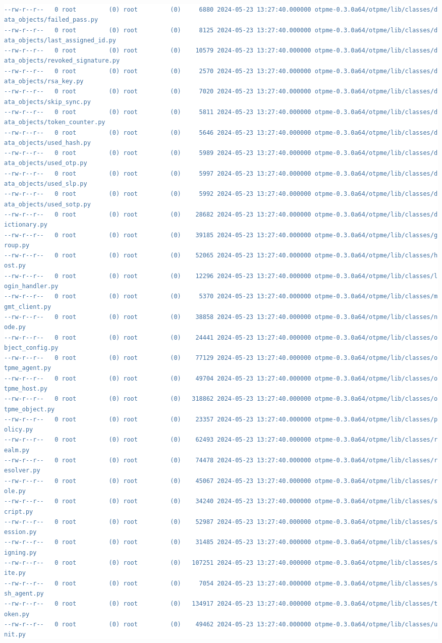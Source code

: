 ```diff
--rw-r--r--   0 root         (0) root         (0)     6880 2024-05-23 13:27:40.000000 otpme-0.3.0a64/otpme/lib/classes/data_objects/failed_pass.py
--rw-r--r--   0 root         (0) root         (0)     8125 2024-05-23 13:27:40.000000 otpme-0.3.0a64/otpme/lib/classes/data_objects/last_assigned_id.py
--rw-r--r--   0 root         (0) root         (0)    10579 2024-05-23 13:27:40.000000 otpme-0.3.0a64/otpme/lib/classes/data_objects/revoked_signature.py
--rw-r--r--   0 root         (0) root         (0)     2570 2024-05-23 13:27:40.000000 otpme-0.3.0a64/otpme/lib/classes/data_objects/rsa_key.py
--rw-r--r--   0 root         (0) root         (0)     7020 2024-05-23 13:27:40.000000 otpme-0.3.0a64/otpme/lib/classes/data_objects/skip_sync.py
--rw-r--r--   0 root         (0) root         (0)     5811 2024-05-23 13:27:40.000000 otpme-0.3.0a64/otpme/lib/classes/data_objects/token_counter.py
--rw-r--r--   0 root         (0) root         (0)     5646 2024-05-23 13:27:40.000000 otpme-0.3.0a64/otpme/lib/classes/data_objects/used_hash.py
--rw-r--r--   0 root         (0) root         (0)     5989 2024-05-23 13:27:40.000000 otpme-0.3.0a64/otpme/lib/classes/data_objects/used_otp.py
--rw-r--r--   0 root         (0) root         (0)     5997 2024-05-23 13:27:40.000000 otpme-0.3.0a64/otpme/lib/classes/data_objects/used_slp.py
--rw-r--r--   0 root         (0) root         (0)     5992 2024-05-23 13:27:40.000000 otpme-0.3.0a64/otpme/lib/classes/data_objects/used_sotp.py
--rw-r--r--   0 root         (0) root         (0)    28682 2024-05-23 13:27:40.000000 otpme-0.3.0a64/otpme/lib/classes/dictionary.py
--rw-r--r--   0 root         (0) root         (0)    39185 2024-05-23 13:27:40.000000 otpme-0.3.0a64/otpme/lib/classes/group.py
--rw-r--r--   0 root         (0) root         (0)    52065 2024-05-23 13:27:40.000000 otpme-0.3.0a64/otpme/lib/classes/host.py
--rw-r--r--   0 root         (0) root         (0)    12296 2024-05-23 13:27:40.000000 otpme-0.3.0a64/otpme/lib/classes/login_handler.py
--rw-r--r--   0 root         (0) root         (0)     5370 2024-05-23 13:27:40.000000 otpme-0.3.0a64/otpme/lib/classes/mgmt_client.py
--rw-r--r--   0 root         (0) root         (0)    38858 2024-05-23 13:27:40.000000 otpme-0.3.0a64/otpme/lib/classes/node.py
--rw-r--r--   0 root         (0) root         (0)    24441 2024-05-23 13:27:40.000000 otpme-0.3.0a64/otpme/lib/classes/object_config.py
--rw-r--r--   0 root         (0) root         (0)    77129 2024-05-23 13:27:40.000000 otpme-0.3.0a64/otpme/lib/classes/otpme_agent.py
--rw-r--r--   0 root         (0) root         (0)    49704 2024-05-23 13:27:40.000000 otpme-0.3.0a64/otpme/lib/classes/otpme_host.py
--rw-r--r--   0 root         (0) root         (0)   318862 2024-05-23 13:27:40.000000 otpme-0.3.0a64/otpme/lib/classes/otpme_object.py
--rw-r--r--   0 root         (0) root         (0)    23357 2024-05-23 13:27:40.000000 otpme-0.3.0a64/otpme/lib/classes/policy.py
--rw-r--r--   0 root         (0) root         (0)    62493 2024-05-23 13:27:40.000000 otpme-0.3.0a64/otpme/lib/classes/realm.py
--rw-r--r--   0 root         (0) root         (0)    74478 2024-05-23 13:27:40.000000 otpme-0.3.0a64/otpme/lib/classes/resolver.py
--rw-r--r--   0 root         (0) root         (0)    45067 2024-05-23 13:27:40.000000 otpme-0.3.0a64/otpme/lib/classes/role.py
--rw-r--r--   0 root         (0) root         (0)    34240 2024-05-23 13:27:40.000000 otpme-0.3.0a64/otpme/lib/classes/script.py
--rw-r--r--   0 root         (0) root         (0)    52987 2024-05-23 13:27:40.000000 otpme-0.3.0a64/otpme/lib/classes/session.py
--rw-r--r--   0 root         (0) root         (0)    31485 2024-05-23 13:27:40.000000 otpme-0.3.0a64/otpme/lib/classes/signing.py
--rw-r--r--   0 root         (0) root         (0)   107251 2024-05-23 13:27:40.000000 otpme-0.3.0a64/otpme/lib/classes/site.py
--rw-r--r--   0 root         (0) root         (0)     7054 2024-05-23 13:27:40.000000 otpme-0.3.0a64/otpme/lib/classes/ssh_agent.py
--rw-r--r--   0 root         (0) root         (0)   134917 2024-05-23 13:27:40.000000 otpme-0.3.0a64/otpme/lib/classes/token.py
--rw-r--r--   0 root         (0) root         (0)    49462 2024-05-23 13:27:40.000000 otpme-0.3.0a64/otpme/lib/classes/unit.py
```